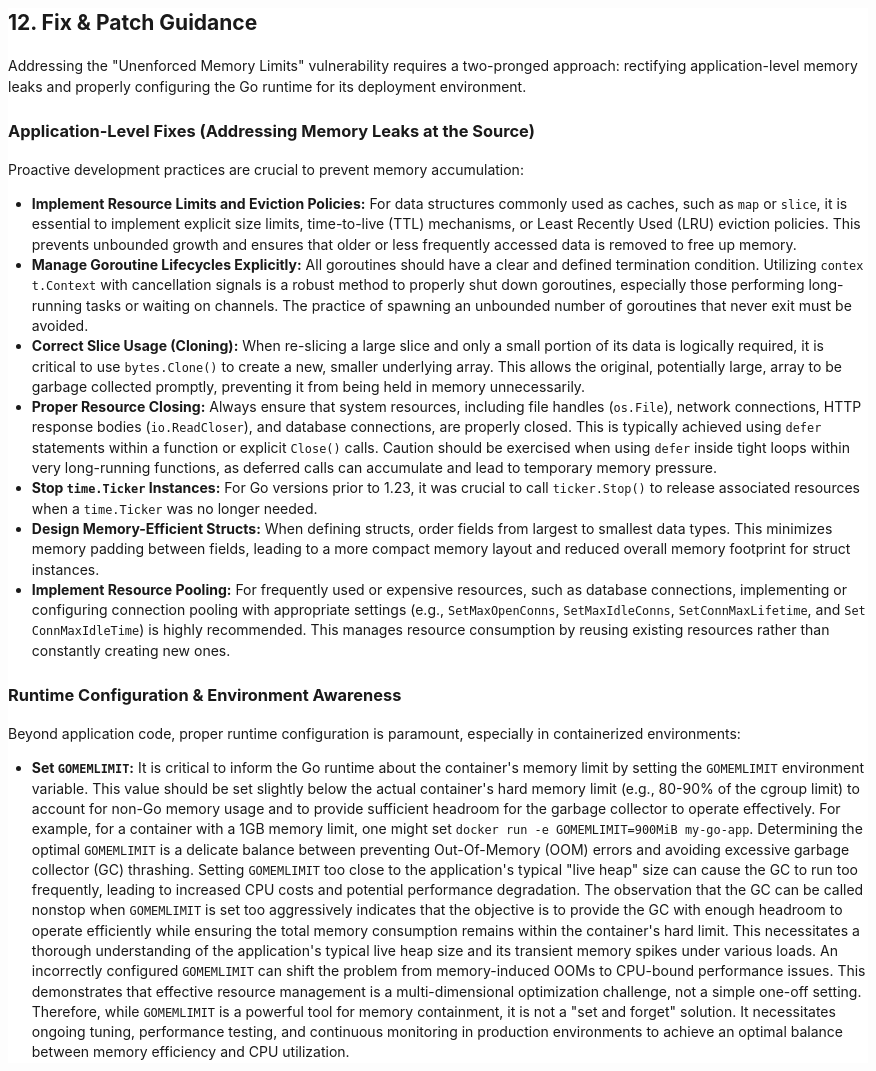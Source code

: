 ## 12. Fix & Patch Guidance

Addressing the "Unenforced Memory Limits" vulnerability requires a two-pronged approach: rectifying application-level memory leaks and properly configuring the Go runtime for its deployment environment.

### Application-Level Fixes (Addressing Memory Leaks at the Source)

Proactive development practices are crucial to prevent memory accumulation:

- **Implement Resource Limits and Eviction Policies:** For data structures commonly used as caches, such as `map` or `slice`, it is essential to implement explicit size limits, time-to-live (TTL) mechanisms, or Least Recently Used (LRU) eviction policies. This prevents unbounded growth and ensures that older or less frequently accessed data is removed to free up memory.
- **Manage Goroutine Lifecycles Explicitly:** All goroutines should have a clear and defined termination condition. Utilizing `context.Context` with cancellation signals is a robust method to properly shut down goroutines, especially those performing long-running tasks or waiting on channels. The practice of spawning an unbounded number of goroutines that never exit must be avoided.
- **Correct Slice Usage (Cloning):** When re-slicing a large slice and only a small portion of its data is logically required, it is critical to use `bytes.Clone()` to create a new, smaller underlying array. This allows the original, potentially large, array to be garbage collected promptly, preventing it from being held in memory unnecessarily.
- **Proper Resource Closing:** Always ensure that system resources, including file handles (`os.File`), network connections, HTTP response bodies (`io.ReadCloser`), and database connections, are properly closed. This is typically achieved using `defer` statements within a function or explicit `Close()` calls. Caution should be exercised when using `defer` inside tight loops within very long-running functions, as deferred calls can accumulate and lead to temporary memory pressure.
- **Stop `time.Ticker` Instances:** For Go versions prior to 1.23, it was crucial to call `ticker.Stop()` to release associated resources when a `time.Ticker` was no longer needed.
- **Design Memory-Efficient Structs:** When defining structs, order fields from largest to smallest data types. This minimizes memory padding between fields, leading to a more compact memory layout and reduced overall memory footprint for struct instances.
- **Implement Resource Pooling:** For frequently used or expensive resources, such as database connections, implementing or configuring connection pooling with appropriate settings (e.g., `SetMaxOpenConns`, `SetMaxIdleConns`, `SetConnMaxLifetime`, and `SetConnMaxIdleTime`) is highly recommended. This manages resource consumption by reusing existing resources rather than constantly creating new ones.

### Runtime Configuration & Environment Awareness

Beyond application code, proper runtime configuration is paramount, especially in containerized environments:

- **Set `GOMEMLIMIT`:** It is critical to inform the Go runtime about the container's memory limit by setting the `GOMEMLIMIT` environment variable. This value should be set slightly below the actual container's hard memory limit (e.g., 80-90% of the cgroup limit) to account for non-Go memory usage and to provide sufficient headroom for the garbage collector to operate effectively. For example, for a container with a 1GB memory limit, one might set `docker run -e GOMEMLIMIT=900MiB my-go-app`.
Determining the optimal `GOMEMLIMIT` is a delicate balance between preventing Out-Of-Memory (OOM) errors and avoiding excessive garbage collector (GC) thrashing. Setting `GOMEMLIMIT` too close to the application's typical "live heap" size can cause the GC to run too frequently, leading to increased CPU costs and potential performance degradation. The observation that the GC can be called nonstop when `GOMEMLIMIT` is set too aggressively indicates that the objective is to provide the GC with enough headroom to operate efficiently while ensuring the total memory consumption remains within the container's hard limit. This necessitates a thorough understanding of the application's typical live heap size and its transient memory spikes under various loads. An incorrectly configured `GOMEMLIMIT` can shift the problem from memory-induced OOMs to CPU-bound performance issues. This demonstrates that effective resource management is a multi-dimensional optimization challenge, not a simple one-off setting. Therefore, while `GOMEMLIMIT` is a powerful tool for memory containment, it is not a "set and forget" solution. It necessitates ongoing tuning, performance testing, and continuous monitoring in production environments to achieve an optimal balance between memory efficiency and CPU utilization.